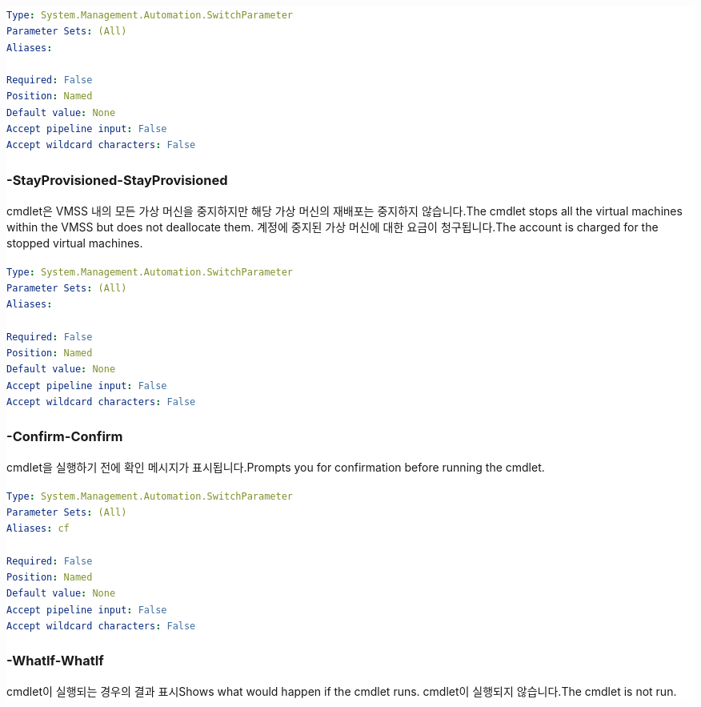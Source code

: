 ```yaml
Type: System.Management.Automation.SwitchParameter
Parameter Sets: (All)
Aliases:

Required: False
Position: Named
Default value: None
Accept pipeline input: False
Accept wildcard characters: False
```

### <span data-ttu-id="43ace-130">-StayProvisioned</span><span class="sxs-lookup"><span data-stu-id="43ace-130">-StayProvisioned</span></span>
<span data-ttu-id="43ace-131">cmdlet은 VMSS 내의 모든 가상 머신을 중지하지만 해당 가상 머신의 재배포는 중지하지 않습니다.</span><span class="sxs-lookup"><span data-stu-id="43ace-131">The cmdlet stops all the virtual machines within the VMSS but does not deallocate them.</span></span> <span data-ttu-id="43ace-132">계정에 중지된 가상 머신에 대한 요금이 청구됩니다.</span><span class="sxs-lookup"><span data-stu-id="43ace-132">The account is charged for the stopped virtual machines.</span></span>

```yaml
Type: System.Management.Automation.SwitchParameter
Parameter Sets: (All)
Aliases:

Required: False
Position: Named
Default value: None
Accept pipeline input: False
Accept wildcard characters: False
```

### <span data-ttu-id="43ace-133">-Confirm</span><span class="sxs-lookup"><span data-stu-id="43ace-133">-Confirm</span></span>
<span data-ttu-id="43ace-134">cmdlet을 실행하기 전에 확인 메시지가 표시됩니다.</span><span class="sxs-lookup"><span data-stu-id="43ace-134">Prompts you for confirmation before running the cmdlet.</span></span>

```yaml
Type: System.Management.Automation.SwitchParameter
Parameter Sets: (All)
Aliases: cf

Required: False
Position: Named
Default value: None
Accept pipeline input: False
Accept wildcard characters: False
```

### <span data-ttu-id="43ace-135">-WhatIf</span><span class="sxs-lookup"><span data-stu-id="43ace-135">-WhatIf</span></span>
<span data-ttu-id="43ace-136">cmdlet이 실행되는 경우의 결과 표시</span><span class="sxs-lookup"><span data-stu-id="43ace-136">Shows what would happen if the cmdlet runs.</span></span> <span data-ttu-id="43ace-137">cmdlet이 실행되지 않습니다.</span><span class="sxs-lookup"><span data-stu-id="43ace-137">The cmdlet is not run.</span></span>
